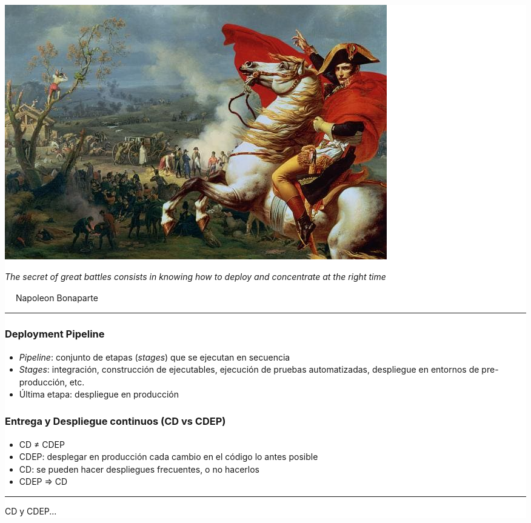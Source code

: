 ![bg cover sepia:1.0](img/napoleon_austerlitz.png)

_The secret of great battles consists in knowing_
_how to <emph>deploy</emph> and concentrate at the right time_

<emph>&emsp; Napoleon Bonaparte</emph>

---

### Deployment Pipeline

- _Pipeline_: conjunto de etapas (_stages_) que se ejecutan en secuencia
- _Stages_: integración, construcción de ejecutables, ejecución de pruebas automatizadas, despliegue en entornos de pre-producción, etc.
- Última etapa: <emph>despliegue</emph> en producción

### Entrega y Despliegue continuos (CD vs CDEP)

- CD $\neq$ CDEP
- CDEP: desplegar en producción cada cambio en el código lo antes posible
- CD: se pueden hacer despliegues frecuentes, o no hacerlos
- CDEP $\Rightarrow$ CD



---


<style scoped>
section { text-align: center; }
</style>

CD y CDEP...
